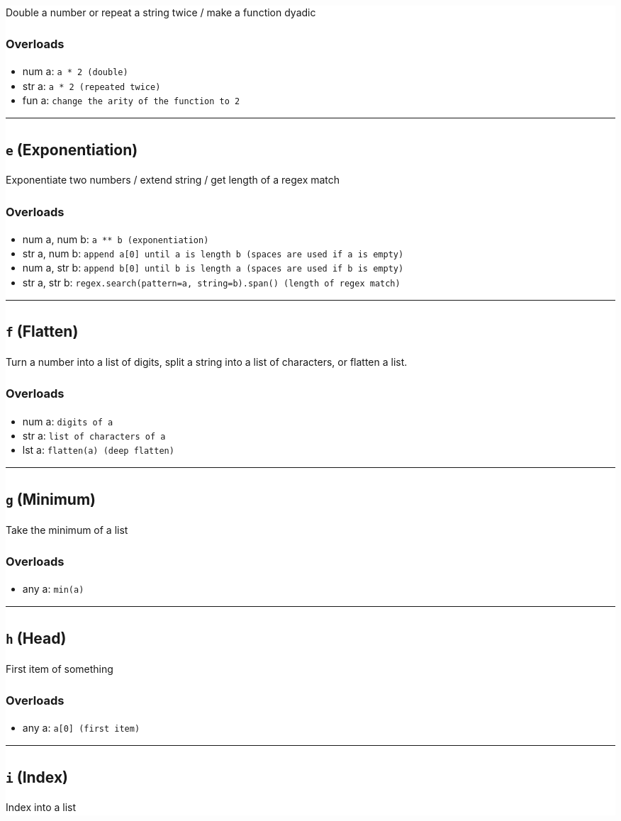 Double a number or repeat a string twice / make a function dyadic

### Overloads

- num a: `a * 2 (double)`
- str a: `a * 2 (repeated twice)`
- fun a: `change the arity of the function to 2`
-------------------------------
## `` e `` (Exponentiation)

Exponentiate two numbers / extend string / get length of a regex match

### Overloads

- num a, num b: `a ** b (exponentiation)`
- str a, num b: `append a[0] until a is length b (spaces are used if a is empty)`
- num a, str b: `append b[0] until b is length a (spaces are used if b is empty)`
- str a, str b: `regex.search(pattern=a, string=b).span() (length of regex match)`
-------------------------------
## `` f `` (Flatten)

Turn a number into a list of digits, split a string into a list of characters, or flatten a list.

### Overloads

- num a: `digits of a`
- str a: `list of characters of a`
- lst a: `flatten(a) (deep flatten)`
-------------------------------
## `` g `` (Minimum)

Take the minimum of a list

### Overloads

- any a: `min(a)`
-------------------------------
## `` h `` (Head)

First item of something

### Overloads

- any a: `a[0] (first item)`
-------------------------------
## `` i `` (Index)

Index into a list
